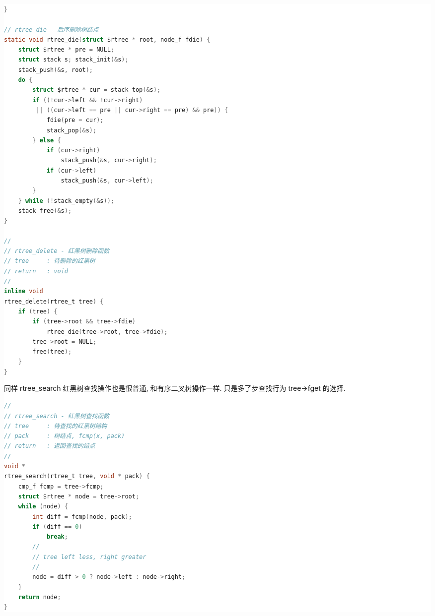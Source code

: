 ```C
}

// rtree_die - 后序删除树结点
static void rtree_die(struct $rtree * root, node_f fdie) {
    struct $rtree * pre = NULL;
    struct stack s; stack_init(&s);
    stack_push(&s, root);
    do {
        struct $rtree * cur = stack_top(&s);
        if ((!cur->left && !cur->right) 
         || ((cur->left == pre || cur->right == pre) && pre)) {
            fdie(pre = cur);
            stack_pop(&s);
        } else {
            if (cur->right)
                stack_push(&s, cur->right);
            if (cur->left)
                stack_push(&s, cur->left);
        }
    } while (!stack_empty(&s));
    stack_free(&s);
}

//
// rtree_delete - 红黑树删除函数
// tree     : 待删除的红黑树
// return   : void
//
inline void 
rtree_delete(rtree_t tree) {
    if (tree) {
        if (tree->root && tree->fdie)
            rtree_die(tree->root, tree->fdie);
        tree->root = NULL;
        free(tree);
    }
}
```

同样 rtree_search 红黑树查找操作也是很普通, 和有序二叉树操作一样. 只是多了步查找行为 tree->fget 的选择. 

```C
//
// rtree_search - 红黑树查找函数
// tree     : 待查找的红黑树结构
// pack     : 树结点, fcmp(x, pack)
// return   : 返回查找的结点
//
void * 
rtree_search(rtree_t tree, void * pack) {
    cmp_f fcmp = tree->fcmp;
    struct $rtree * node = tree->root;
    while (node) {
        int diff = fcmp(node, pack);
        if (diff == 0)
            break;
        //
        // tree left less, right greater 
        //
        node = diff > 0 ? node->left : node->right;
    }
    return node;
}
```
